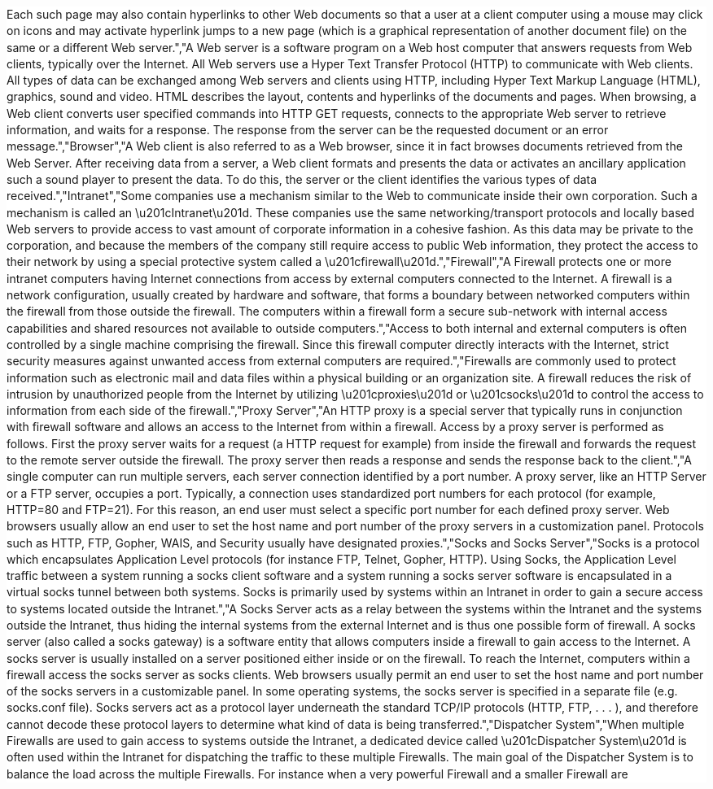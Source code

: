Each such page may also contain hyperlinks to other Web documents so that a user at a client computer using a mouse may click on icons and may activate hyperlink jumps to a new page (which is a graphical representation of another document file) on the same or a different Web server.","A Web server is a software program on a Web host computer that answers requests from Web clients, typically over the Internet. All Web servers use a Hyper Text Transfer Protocol (HTTP) to communicate with Web clients. All types of data can be exchanged among Web servers and clients using HTTP, including Hyper Text Markup Language (HTML), graphics, sound and video. HTML describes the layout, contents and hyperlinks of the documents and pages. When browsing, a Web client converts user specified commands into HTTP GET requests, connects to the appropriate Web server to retrieve information, and waits for a response. The response from the server can be the requested document or an error message.","Browser","A Web client is also referred to as a Web browser, since it in fact browses documents retrieved from the Web Server. After receiving data from a server, a Web client formats and presents the data or activates an ancillary application such a sound player to present the data. To do this, the server or the client identifies the various types of data received.","Intranet","Some companies use a mechanism similar to the Web to communicate inside their own corporation. Such a mechanism is called an \u201cIntranet\u201d. These companies use the same networking\/transport protocols and locally based Web servers to provide access to vast amount of corporate information in a cohesive fashion. As this data may be private to the corporation, and because the members of the company still require access to public Web information, they protect the access to their network by using a special protective system called a \u201cfirewall\u201d.","Firewall","A Firewall protects one or more intranet computers having Internet connections from access by external computers connected to the Internet. A firewall is a network configuration, usually created by hardware and software, that forms a boundary between networked computers within the firewall from those outside the firewall. The computers within a firewall form a secure sub-network with internal access capabilities and shared resources not available to outside computers.","Access to both internal and external computers is often controlled by a single machine comprising the firewall. Since this firewall computer directly interacts with the Internet, strict security measures against unwanted access from external computers are required.","Firewalls are commonly used to protect information such as electronic mail and data files within a physical building or an organization site. A firewall reduces the risk of intrusion by unauthorized people from the Internet by utilizing \u201cproxies\u201d or \u201csocks\u201d to control the access to information from each side of the firewall.","Proxy Server","An HTTP proxy is a special server that typically runs in conjunction with firewall software and allows an access to the Internet from within a firewall. Access by a proxy server is performed as follows. First the proxy server waits for a request (a HTTP request for example) from inside the firewall and forwards the request to the remote server outside the firewall. The proxy server then reads a response and sends the response back to the client.","A single computer can run multiple servers, each server connection identified by a port number. A proxy server, like an HTTP Server or a FTP server, occupies a port. Typically, a connection uses standardized port numbers for each protocol (for example, HTTP=80 and FTP=21). For this reason, an end user must select a specific port number for each defined proxy server. Web browsers usually allow an end user to set the host name and port number of the proxy servers in a customization panel. Protocols such as HTTP, FTP, Gopher, WAIS, and Security usually have designated proxies.","Socks and Socks Server","Socks is a protocol which encapsulates Application Level protocols (for instance FTP, Telnet, Gopher, HTTP). Using Socks, the Application Level traffic between a system running a socks client software and a system running a socks server software is encapsulated in a virtual socks tunnel between both systems. Socks is primarily used by systems within an Intranet in order to gain a secure access to systems located outside the Intranet.","A Socks Server acts as a relay between the systems within the Intranet and the systems outside the Intranet, thus hiding the internal systems from the external Internet and is thus one possible form of firewall. A socks server (also called a socks gateway) is a software entity that allows computers inside a firewall to gain access to the Internet. A socks server is usually installed on a server positioned either inside or on the firewall. To reach the Internet, computers within a firewall access the socks server as socks clients. Web browsers usually permit an end user to set the host name and port number of the socks servers in a customizable panel. In some operating systems, the socks server is specified in a separate file (e.g. socks.conf file). Socks servers act as a protocol layer underneath the standard TCP\/IP protocols (HTTP, FTP, . . . ), and therefore cannot decode these protocol layers to determine what kind of data is being transferred.","Dispatcher System","When multiple Firewalls are used to gain access to systems outside the Intranet, a dedicated device called \u201cDispatcher System\u201d is often used within the Intranet for dispatching the traffic to these multiple Firewalls. The main goal of the Dispatcher System is to balance the load across the multiple Firewalls. For instance when a very powerful Firewall and a smaller Firewall are